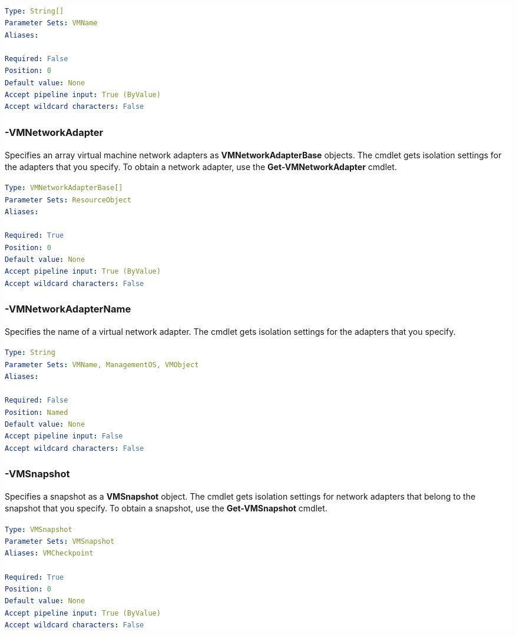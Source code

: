 ```yaml
Type: String[]
Parameter Sets: VMName
Aliases:

Required: False
Position: 0
Default value: None
Accept pipeline input: True (ByValue)
Accept wildcard characters: False
```

### -VMNetworkAdapter
Specifies an array virtual machine network adapters as **VMNetworkAdapterBase** objects.
The cmdlet gets isolation settings for the adapters that you specify.
To obtain a network adapter, use the **Get-VMNetworkAdapter** cmdlet.

```yaml
Type: VMNetworkAdapterBase[]
Parameter Sets: ResourceObject
Aliases:

Required: True
Position: 0
Default value: None
Accept pipeline input: True (ByValue)
Accept wildcard characters: False
```

### -VMNetworkAdapterName
Specifies the name of a virtual network adapter.
The cmdlet gets isolation settings for the adapters that you specify.

```yaml
Type: String
Parameter Sets: VMName, ManagementOS, VMObject
Aliases:

Required: False
Position: Named
Default value: None
Accept pipeline input: False
Accept wildcard characters: False
```

### -VMSnapshot
Specifies a snapshot as a **VMSnapshot** object.
The cmdlet gets isolation settings for network adapters that belong to the snapshot that you specify.
To obtain a snapshot, use the **Get-VMSnapshot** cmdlet.

```yaml
Type: VMSnapshot
Parameter Sets: VMSnapshot
Aliases: VMCheckpoint

Required: True
Position: 0
Default value: None
Accept pipeline input: True (ByValue)
Accept wildcard characters: False
```
